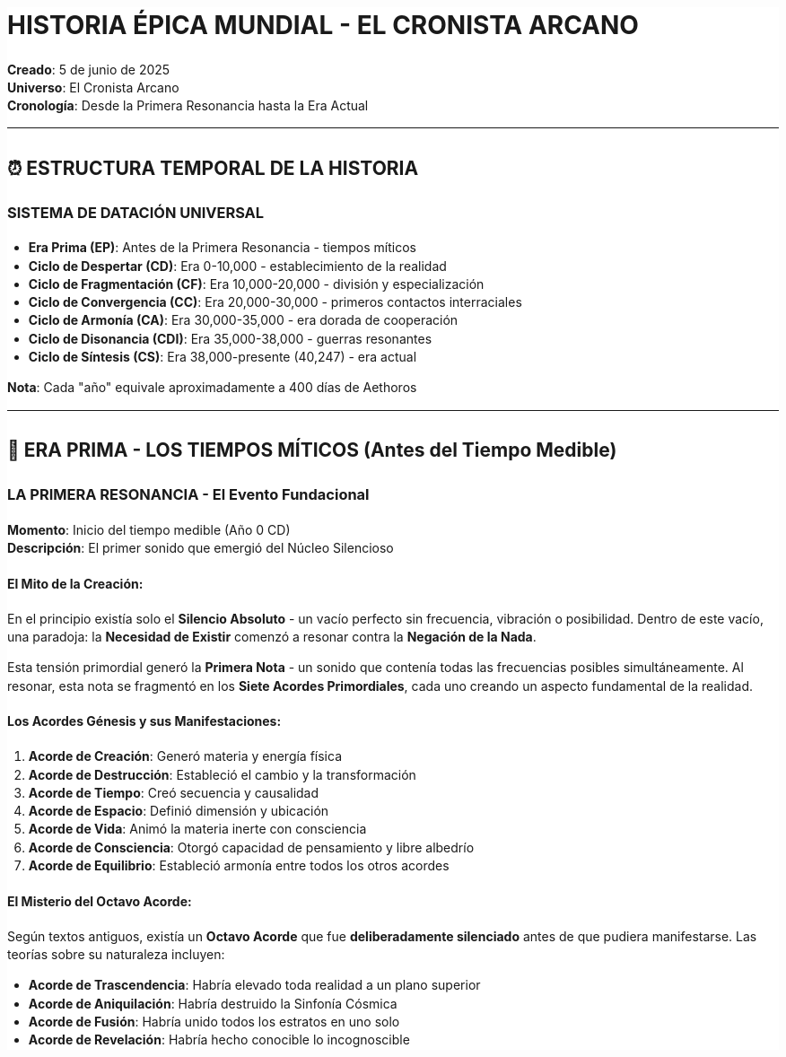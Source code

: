 # HISTORIA ÉPICA MUNDIAL - EL CRONISTA ARCANO

**Creado**: 5 de junio de 2025  
**Universo**: El Cronista Arcano  
**Cronología**: Desde la Primera Resonancia hasta la Era Actual  

---

## ⏰ ESTRUCTURA TEMPORAL DE LA HISTORIA

### **SISTEMA DE DATACIÓN UNIVERSAL**
- **Era Prima (EP)**: Antes de la Primera Resonancia - tiempos míticos
- **Ciclo de Despertar (CD)**: Era 0-10,000 - establecimiento de la realidad
- **Ciclo de Fragmentación (CF)**: Era 10,000-20,000 - división y especialización
- **Ciclo de Convergencia (CC)**: Era 20,000-30,000 - primeros contactos interraciales
- **Ciclo de Armonía (CA)**: Era 30,000-35,000 - era dorada de cooperación
- **Ciclo de Disonancia (CDI)**: Era 35,000-38,000 - guerras resonantes
- **Ciclo de Síntesis (CS)**: Era 38,000-presente (40,247) - era actual

**Nota**: Cada "año" equivale aproximadamente a 400 días de Aethoros

---

## 🌟 ERA PRIMA - LOS TIEMPOS MÍTICOS (Antes del Tiempo Medible)

### **LA PRIMERA RESONANCIA** - El Evento Fundacional
**Momento**: Inicio del tiempo medible (Año 0 CD)  
**Descripción**: El primer sonido que emergió del Núcleo Silencioso  

#### **El Mito de la Creación**:
En el principio existía solo el **Silencio Absoluto** - un vacío perfecto sin frecuencia, vibración o posibilidad. Dentro de este vacío, una paradoja: la **Necesidad de Existir** comenzó a resonar contra la **Negación de la Nada**.

Esta tensión primordial generó la **Primera Nota** - un sonido que contenía todas las frecuencias posibles simultáneamente. Al resonar, esta nota se fragmentó en los **Siete Acordes Primordiales**, cada uno creando un aspecto fundamental de la realidad.

#### **Los Acordes Génesis y sus Manifestaciones**:
1. **Acorde de Creación**: Generó materia y energía física
2. **Acorde de Destrucción**: Estableció el cambio y la transformación
3. **Acorde de Tiempo**: Creó secuencia y causalidad
4. **Acorde de Espacio**: Definió dimensión y ubicación
5. **Acorde de Vida**: Animó la materia inerte con consciencia
6. **Acorde de Consciencia**: Otorgó capacidad de pensamiento y libre albedrío
7. **Acorde de Equilibrio**: Estableció armonía entre todos los otros acordes

#### **El Misterio del Octavo Acorde**:
Según textos antiguos, existía un **Octavo Acorde** que fue **deliberadamente silenciado** antes de que pudiera manifestarse. Las teorías sobre su naturaleza incluyen:
- **Acorde de Trascendencia**: Habría elevado toda realidad a un plano superior
- **Acorde de Aniquilación**: Habría destruido la Sinfonía Cósmica
- **Acorde de Fusión**: Habría unido todos los estratos en uno solo
- **Acorde de Revelación**: Habría hecho conocible lo incognoscible
